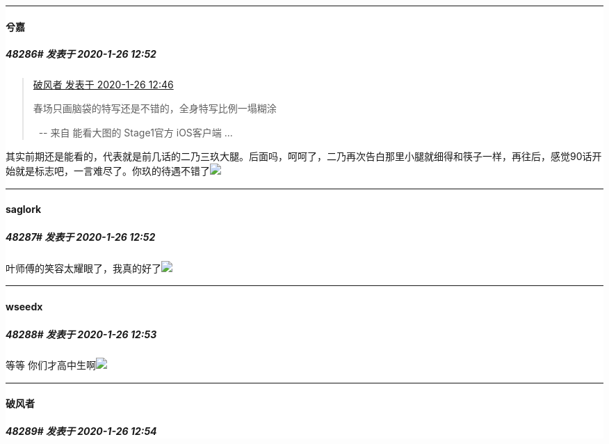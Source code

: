 





-----

####  兮嘉  
##### 48286#       发表于 2020-1-26 12:52



<blockquote><a href="httphttps://bbs.saraba1st.com/2b/forum.php?mod=redirect&amp;goto=findpost&amp;pid=46248894&amp;ptid=1831320" target="_blank">破风者 发表于 2020-1-26 12:46</a>

春场只画脑袋的特写还是不错的，全身特写比例一塌糊涂


  -- 来自 能看大图的 Stage1官方 iOS客户端 ...</blockquote>
其实前期还是能看的，代表就是前几话的二乃三玖大腿。后面吗，呵呵了，二乃再次告白那里小腿就细得和筷子一样，再往后，感觉90话开始就是标志吧，一言难尽了。你玖的待遇不错了<img src="https://static.saraba1st.com/image/smiley/face2017/068.png" referrerpolicy="no-referrer">







-----

####  saglork  
##### 48287#       发表于 2020-1-26 12:52




叶师傅的笑容太耀眼了，我真的好了<img src="https://static.saraba1st.com/image/smiley/face2017/187.png" referrerpolicy="no-referrer">







-----

####  wseedx  
##### 48288#       发表于 2020-1-26 12:53




等等 你们才高中生啊<img src="https://static.saraba1st.com/image/smiley/face2017/067.png" referrerpolicy="no-referrer">







-----

####  破风者  
##### 48289#       发表于 2020-1-26 12:54


